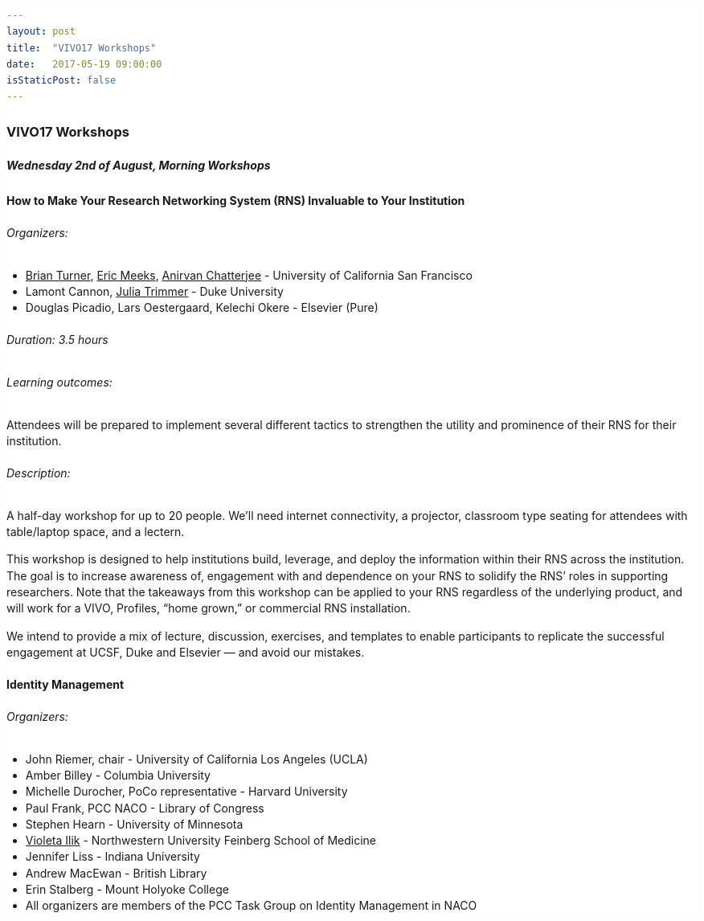 ```yaml
---
layout: post
title:  "VIVO17 Workshops"
date:   2017-05-19 09:00:00
isStaticPost: false
---
```

### VIVO17 Workshops

##### Wednesday 2nd of August, Morning Workshops

#### How to Make Your Research Networking System (RNS) Invaluable to Your Institution

###### Organizers:
- [Brian Turner](http://openvivo.org/display/orcid0000-0003-3150-3762), [Eric Meeks](http://openvivo.org/display/orcid0000-0001-9648-975X), [Anirvan Chatterjee](http://openvivo.org/display/orcid0000-0001-5905-3754) - University of California San Francisco
- Lamont Cannon, [Julia Trimmer](http://openvivo.org/display/orcid0000-0003-1088-1043) - Duke University
- Douglas Picadio, Lars Oestergaard, Kelechi Okere - Elsevier (Pure)

###### Duration: 3.5 hours

###### Learning outcomes:

Attendees will be prepared to implement several different tactics to strengthen the utility and prominence of their RNS for their institution.

###### Description:

A half-day workshop for up to 20 people. We’ll need internet connectivity, a projector, classroom type seating for attendees with table/laptop space, and a lectern.

This workshop is designed to help institutions build, leverage, and deploy the information within their RNS across the institution. The goal is to increase awareness of, engagement with and dependence on your RNS to solidify the RNS’ roles in supporting researchers. Note that the takeaways from this workshop can be applied to your RNS regardless of the underlying product, and will work for a VIVO, Profiles, “home grown,” or commercial RNS installation.

We intend to provide a mix of lecture, discussion, exercises, and templates to enable participants to replicate the successful engagement at UCSF, Duke and Elsevier — and avoid our mistakes.


#### Identity Management

###### Organizers:
- John Riemer, chair - University of California Los Angeles (UCLA)
- Amber Billey - Columbia University
- Michelle Durocher, PoCo representative - Harvard University
- Paul Frank, PCC NACO - Library of Congress
- Stephen Hearn - University of Minnesota
- [Violeta Ilik](http://openvivo.org/display/orcid0000-0003-2588-3084) - Northwestern University Feinberg School of Medicine
- Jennifer Liss - Indiana University
- Andrew MacEwan - British Library
- Erin Stalberg - Mount Holyoke College
- All organizers are members of the PCC Task Group on Identity Management in NACO
